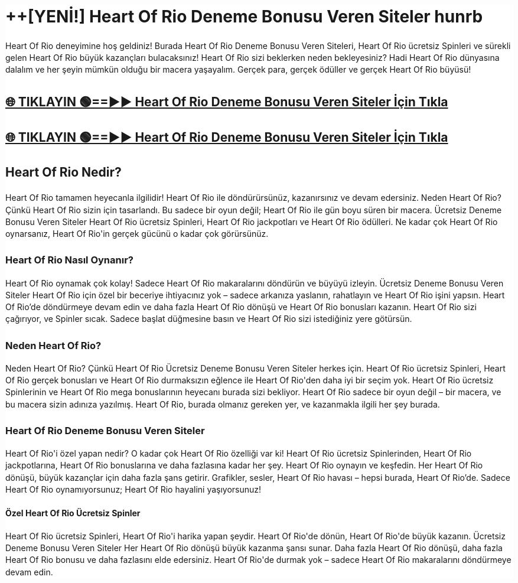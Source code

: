 # ++[YENİ!] Heart Of Rio Deneme Bonusu Veren Siteler hunrb 

Heart Of Rio deneyimine hoş geldiniz! Burada Heart Of Rio Deneme Bonusu Veren Siteleri, Heart Of Rio ücretsiz Spinleri ve sürekli gelen Heart Of Rio büyük kazançları bulacaksınız! Heart Of Rio sizi beklerken neden bekleyesiniz? Hadi Heart Of Rio dünyasına dalalım ve her şeyin mümkün olduğu bir macera yaşayalım. Gerçek para, gerçek ödüller ve gerçek Heart Of Rio büyüsü!

## [🌐 TIKLAYIN 🟢==►► Heart Of Rio Deneme Bonusu Veren Siteler İçin Tıkla](https://xwager.xyz/) 

## [🌐 TIKLAYIN 🟢==►► Heart Of Rio Deneme Bonusu Veren Siteler İçin Tıkla](https://xwager.xyz/) 

## Heart Of Rio Nedir?

Heart Of Rio tamamen heyecanla ilgilidir! Heart Of Rio ile döndürürsünüz, kazanırsınız ve devam edersiniz. Neden Heart Of Rio? Çünkü Heart Of Rio sizin için tasarlandı. Bu sadece bir oyun değil; Heart Of Rio ile gün boyu süren bir macera. Ücretsiz Deneme Bonusu Veren Siteler Heart Of Rio ücretsiz Spinleri, Heart Of Rio jackpotları ve Heart Of Rio ödülleri. Ne kadar çok Heart Of Rio oynarsanız, Heart Of Rio'in gerçek gücünü o kadar çok görürsünüz.

### Heart Of Rio Nasıl Oynanır?

Heart Of Rio oynamak çok kolay! Sadece Heart Of Rio makaralarını döndürün ve büyüyü izleyin. Ücretsiz Deneme Bonusu Veren Siteler Heart Of Rio için özel bir beceriye ihtiyacınız yok – sadece arkanıza yaslanın, rahatlayın ve Heart Of Rio işini yapsın. Heart Of Rio’de döndürmeye devam edin ve daha fazla Heart Of Rio dönüşü ve Heart Of Rio bonusları kazanın. Heart Of Rio sizi çağırıyor, ve Spinler sıcak. Sadece başlat düğmesine basın ve Heart Of Rio sizi istediğiniz yere götürsün.

### Neden Heart Of Rio?

Neden Heart Of Rio? Çünkü Heart Of Rio Ücretsiz Deneme Bonusu Veren Siteler herkes için. Heart Of Rio ücretsiz Spinleri, Heart Of Rio gerçek bonusları ve Heart Of Rio durmaksızın eğlence ile Heart Of Rio'den daha iyi bir seçim yok. Heart Of Rio ücretsiz Spinlerinin ve Heart Of Rio mega bonuslarının heyecanı burada sizi bekliyor. Heart Of Rio sadece bir oyun değil – bir macera, ve bu macera sizin adınıza yazılmış. Heart Of Rio, burada olmanız gereken yer, ve kazanmakla ilgili her şey burada.

### Heart Of Rio Deneme Bonusu Veren Siteler

Heart Of Rio'i özel yapan nedir? O kadar çok Heart Of Rio özelliği var ki! Heart Of Rio ücretsiz Spinlerinden, Heart Of Rio jackpotlarına, Heart Of Rio bonuslarına ve daha fazlasına kadar her şey. Heart Of Rio oynayın ve keşfedin. Her Heart Of Rio dönüşü, büyük kazançlar için daha fazla şans getirir. Grafikler, sesler, Heart Of Rio havası – hepsi burada, Heart Of Rio’de. Sadece Heart Of Rio oynamıyorsunuz; Heart Of Rio hayalini yaşıyorsunuz!

#### Özel Heart Of Rio Ücretsiz Spinler

Heart Of Rio ücretsiz Spinleri, Heart Of Rio'i harika yapan şeydir. Heart Of Rio'de dönün, Heart Of Rio'de büyük kazanın. Ücretsiz Deneme Bonusu Veren Siteler Her Heart Of Rio dönüşü büyük kazanma şansı sunar. Daha fazla Heart Of Rio dönüşü, daha fazla Heart Of Rio bonusu ve daha fazlasını elde edersiniz. Heart Of Rio'de durmak yok – sadece Heart Of Rio makaralarını döndürmeye devam edin.
